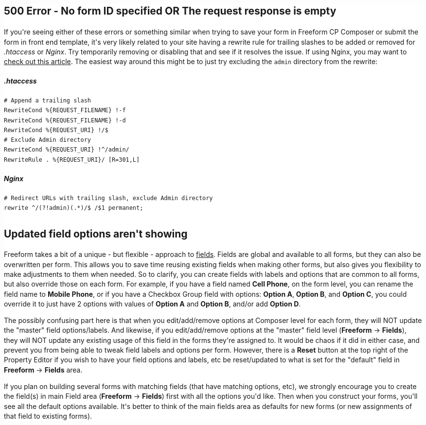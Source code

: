 
## 500 Error - No form ID specified OR The request response is empty
If you're seeing either of these errors or something similar when trying to save your form in Freeform CP Composer or submit the form in front end template, it's very likely related to your site having a rewrite rule for trailing slashes to be added or removed for _.htaccess_ or _Nginx_. Try temporarily removing or disabling that and see if it resolves the issue. If using Nginx, you may want to [check out this article](https://craftcms.stackexchange.com/a/23872/4496). The easiest way around this might be to just try excluding the `admin` directory from the rewrite:

#### _.htaccess_

``` nginx{5-6}
# Append a trailing slash
RewriteCond %{REQUEST_FILENAME} !-f
RewriteCond %{REQUEST_FILENAME} !-d
RewriteCond %{REQUEST_URI} !/$
# Exclude Admin directory
RewriteCond %{REQUEST_URI} !^/admin/
RewriteRule . %{REQUEST_URI}/ [R=301,L]
```

#### _Nginx_

``` nginx
# Redirect URLs with trailing slash, exclude Admin directory
rewrite ^/(?!admin)(.*)/$ /$1 permanent;
```


## Updated field options aren't showing
Freeform takes a bit of a unique - but flexible - approach to [fields](../overview/fields-field-types.md). Fields are global and available to all forms, but they can also be overwritten per form. This allows you to save time reusing existing fields when making other forms, but also gives you flexibility to make adjustments to them when needed. So to clarify, you can create fields with labels and options that are common to all forms, but also override those on each form. For example, if you have a field named **Cell Phone**, on the form level, you can rename the field name to **Mobile Phone**, or if you have a Checkbox Group field with options: **Option A**, **Option B**, and **Option C**, you could override it to just have 2 options with values of **Option A** and **Option B**, and/or add **Option D**.

The possibly confusing part here is that when you edit/add/remove options at Composer level for each form, they will NOT update the "master" field options/labels. And likewise, if you edit/add/remove options at the "master" field level (**Freeform** -> **Fields**), they will NOT update any existing usage of this field in the forms they're assigned to. It would be chaos if it did in either case, and prevent you from being able to tweak field labels and options per form. However, there is a **Reset** button at the top right of the Property Editor if you wish to have your field options and labels, etc be reset/updated to what is set for the "default" field in **Freeform** -> **Fields** area.

If you plan on building several forms with matching fields (that have matching options, etc), we strongly encourage you to create the field(s) in main Field area (**Freeform** -> **Fields**) first with all the options you'd like. Then when you construct your forms, you'll see all the default options available. It's better to think of the main fields area as defaults for new forms (or new assignments of that field to existing forms).
